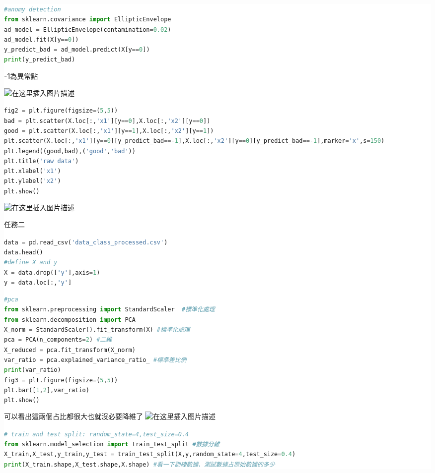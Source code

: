 ```python
#anomy detection
from sklearn.covariance import EllipticEnvelope
ad_model = EllipticEnvelope(contamination=0.02)
ad_model.fit(X[y==0])
y_predict_bad = ad_model.predict(X[y==0])
print(y_predict_bad)
```
-1為異常點

![在这里插入图片描述](https://i-blog.csdnimg.cn/blog_migrate/b46f4c499a760cafd4fdbc43a4777454.png)

```python
fig2 = plt.figure(figsize=(5,5))
bad = plt.scatter(X.loc[:,'x1'][y==0],X.loc[:,'x2'][y==0])
good = plt.scatter(X.loc[:,'x1'][y==1],X.loc[:,'x2'][y==1])
plt.scatter(X.loc[:,'x1'][y==0][y_predict_bad==-1],X.loc[:,'x2'][y==0][y_predict_bad==-1],marker='x',s=150)
plt.legend((good,bad),('good','bad'))
plt.title('raw data')
plt.xlabel('x1')
plt.ylabel('x2')
plt.show()
```

![在这里插入图片描述](https://i-blog.csdnimg.cn/blog_migrate/554d1c6e0a7eede195c21f4af3f2f1f6.png)

任務二

```python
data = pd.read_csv('data_class_processed.csv')
data.head()
#define X and y
X = data.drop(['y'],axis=1)
y = data.loc[:,'y']
```

```python
#pca
from sklearn.preprocessing import StandardScaler  #標準化處理
from sklearn.decomposition import PCA
X_norm = StandardScaler().fit_transform(X) #標準化處理
pca = PCA(n_components=2) #二維
X_reduced = pca.fit_transform(X_norm)
var_ratio = pca.explained_variance_ratio_ #標準差比例
print(var_ratio)
fig3 = plt.figure(figsize=(5,5))
plt.bar([1,2],var_ratio)
plt.show()
```
可以看出這兩個占比都很大也就沒必要降維了
![在这里插入图片描述](https://i-blog.csdnimg.cn/blog_migrate/f53a87dd55dbbbd20ec27242d612642e.png)

```python
# train and test split: random_state=4,test_size=0.4
from sklearn.model_selection import train_test_split #數據分離
X_train,X_test,y_train,y_test = train_test_split(X,y,random_state=4,test_size=0.4)
print(X_train.shape,X_test.shape,X.shape) #看一下訓練數據、測試數據占原始數據的多少
```
